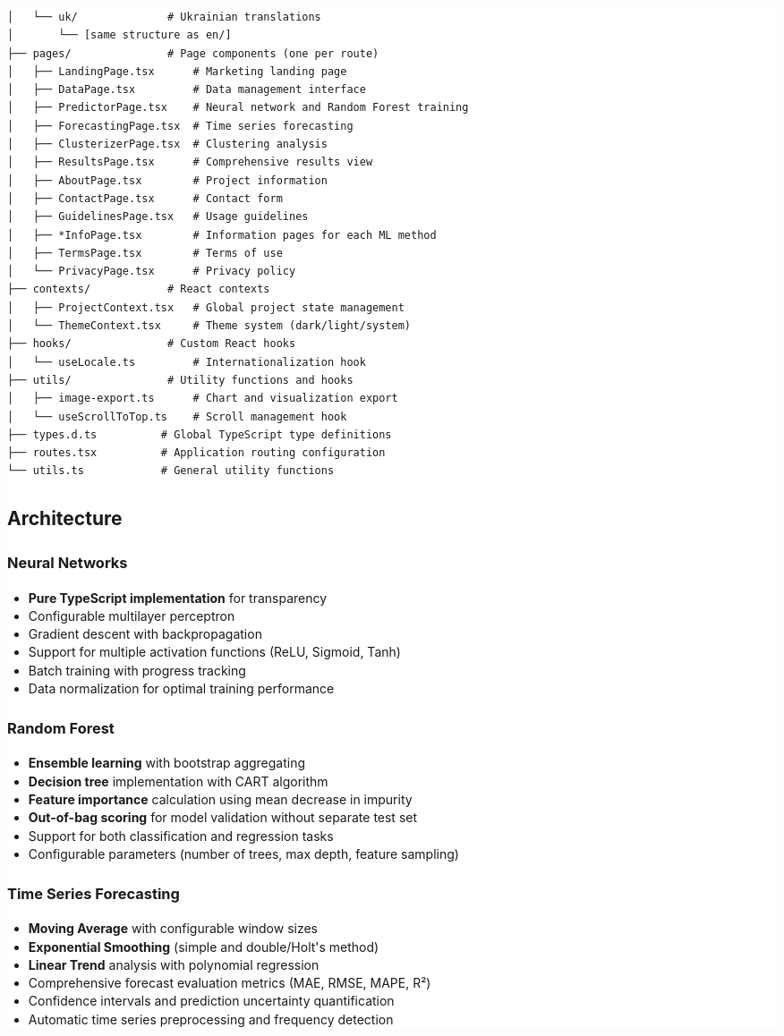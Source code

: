 ```
│   └── uk/              # Ukrainian translations
│       └── [same structure as en/]
├── pages/               # Page components (one per route)
│   ├── LandingPage.tsx      # Marketing landing page
│   ├── DataPage.tsx         # Data management interface
│   ├── PredictorPage.tsx    # Neural network and Random Forest training
│   ├── ForecastingPage.tsx  # Time series forecasting
│   ├── ClusterizerPage.tsx  # Clustering analysis
│   ├── ResultsPage.tsx      # Comprehensive results view
│   ├── AboutPage.tsx        # Project information
│   ├── ContactPage.tsx      # Contact form
│   ├── GuidelinesPage.tsx   # Usage guidelines
│   ├── *InfoPage.tsx        # Information pages for each ML method
│   ├── TermsPage.tsx        # Terms of use
│   └── PrivacyPage.tsx      # Privacy policy
├── contexts/            # React contexts
│   ├── ProjectContext.tsx   # Global project state management
│   └── ThemeContext.tsx     # Theme system (dark/light/system)
├── hooks/               # Custom React hooks
│   └── useLocale.ts         # Internationalization hook
├── utils/               # Utility functions and hooks
│   ├── image-export.ts      # Chart and visualization export
│   └── useScrollToTop.ts    # Scroll management hook
├── types.d.ts          # Global TypeScript type definitions
├── routes.tsx          # Application routing configuration
└── utils.ts            # General utility functions
```

## Architecture

### Neural Networks
- **Pure TypeScript implementation** for transparency
- Configurable multilayer perceptron
- Gradient descent with backpropagation
- Support for multiple activation functions (ReLU, Sigmoid, Tanh)
- Batch training with progress tracking
- Data normalization for optimal training performance

### Random Forest
- **Ensemble learning** with bootstrap aggregating
- **Decision tree** implementation with CART algorithm
- **Feature importance** calculation using mean decrease in impurity
- **Out-of-bag scoring** for model validation without separate test set
- Support for both classification and regression tasks
- Configurable parameters (number of trees, max depth, feature sampling)

### Time Series Forecasting
- **Moving Average** with configurable window sizes
- **Exponential Smoothing** (simple and double/Holt's method)
- **Linear Trend** analysis with polynomial regression
- Comprehensive forecast evaluation metrics (MAE, RMSE, MAPE, R²)
- Confidence intervals and prediction uncertainty quantification
- Automatic time series preprocessing and frequency detection
